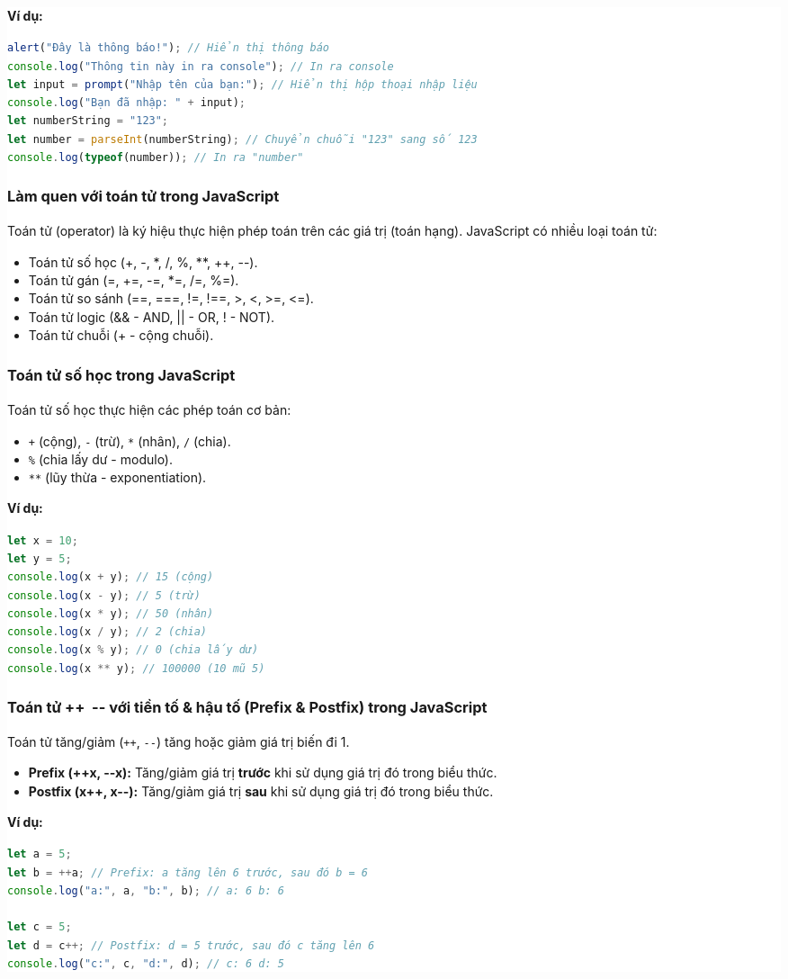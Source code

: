 **Ví dụ:**

```javascript
alert("Đây là thông báo!"); // Hiển thị thông báo
console.log("Thông tin này in ra console"); // In ra console
let input = prompt("Nhập tên của bạn:"); // Hiển thị hộp thoại nhập liệu
console.log("Bạn đã nhập: " + input);
let numberString = "123";
let number = parseInt(numberString); // Chuyển chuỗi "123" sang số 123
console.log(typeof(number)); // In ra "number"
```

### Làm quen với toán tử trong JavaScript

Toán tử (operator) là ký hiệu thực hiện phép toán trên các giá trị (toán hạng). JavaScript có nhiều loại toán tử:
* Toán tử số học (+, -, \*, /, %, \*\*, ++, --).
* Toán tử gán (=, +=, -=, \*=, /=, %=).
* Toán tử so sánh (==, ===, \!=, \!==, \>, \<, \>=, \<=).
* Toán tử logic (&& - AND, || - OR, \! - NOT).
* Toán tử chuỗi (+ - cộng chuỗi).

### Toán tử số học trong JavaScript

Toán tử số học thực hiện các phép toán cơ bản:

* `+` (cộng), `-` (trừ), `*` (nhân), `/` (chia).
* `%` (chia lấy dư - modulo).
* `**` (lũy thừa - exponentiation).

**Ví dụ:**

```javascript
let x = 10;
let y = 5;
console.log(x + y); // 15 (cộng)
console.log(x - y); // 5 (trừ)
console.log(x * y); // 50 (nhân)
console.log(x / y); // 2 (chia)
console.log(x % y); // 0 (chia lấy dư)
console.log(x ** y); // 100000 (10 mũ 5)
```

### Toán tử ++  -- với tiền tố & hậu tố (Prefix & Postfix) trong JavaScript

Toán tử tăng/giảm (`++`, `--`) tăng hoặc giảm giá trị biến đi 1.

* **Prefix (++x, --x):** Tăng/giảm giá trị **trước** khi sử dụng giá trị đó trong biểu thức.
* **Postfix (x++, x--):** Tăng/giảm giá trị **sau** khi sử dụng giá trị đó trong biểu thức.

**Ví dụ:**

```javascript
let a = 5;
let b = ++a; // Prefix: a tăng lên 6 trước, sau đó b = 6
console.log("a:", a, "b:", b); // a: 6 b: 6

let c = 5;
let d = c++; // Postfix: d = 5 trước, sau đó c tăng lên 6
console.log("c:", c, "d:", d); // c: 6 d: 5
```
